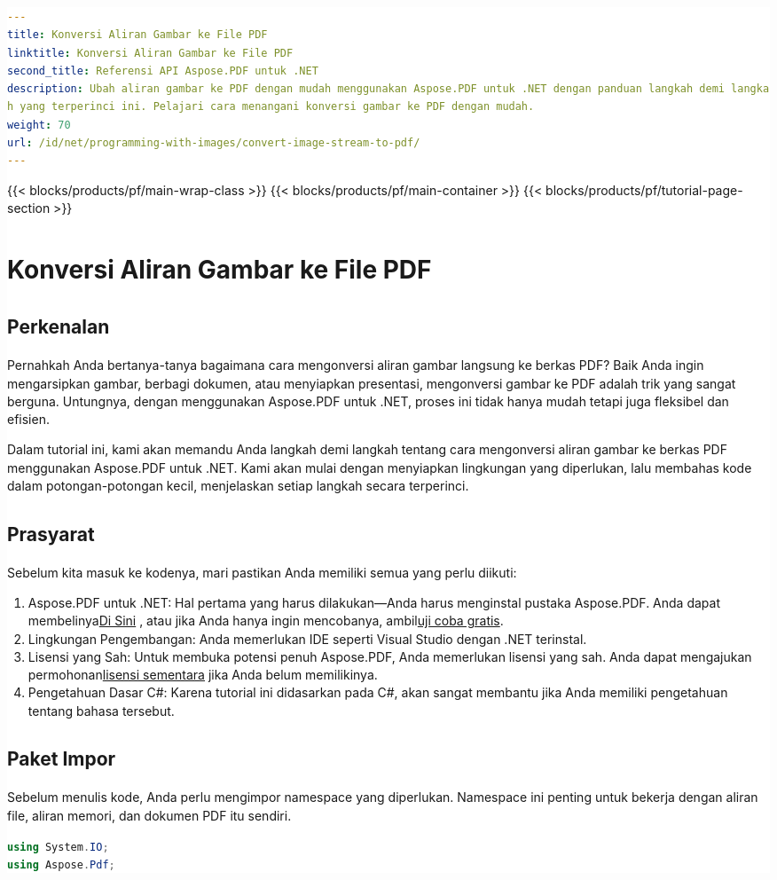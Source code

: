```yaml
---
title: Konversi Aliran Gambar ke File PDF
linktitle: Konversi Aliran Gambar ke File PDF
second_title: Referensi API Aspose.PDF untuk .NET
description: Ubah aliran gambar ke PDF dengan mudah menggunakan Aspose.PDF untuk .NET dengan panduan langkah demi langkah yang terperinci ini. Pelajari cara menangani konversi gambar ke PDF dengan mudah.
weight: 70
url: /id/net/programming-with-images/convert-image-stream-to-pdf/
---
```


{{< blocks/products/pf/main-wrap-class >}}
{{< blocks/products/pf/main-container >}}
{{< blocks/products/pf/tutorial-page-section >}}

# Konversi Aliran Gambar ke File PDF

## Perkenalan

Pernahkah Anda bertanya-tanya bagaimana cara mengonversi aliran gambar langsung ke berkas PDF? Baik Anda ingin mengarsipkan gambar, berbagi dokumen, atau menyiapkan presentasi, mengonversi gambar ke PDF adalah trik yang sangat berguna. Untungnya, dengan menggunakan Aspose.PDF untuk .NET, proses ini tidak hanya mudah tetapi juga fleksibel dan efisien.

Dalam tutorial ini, kami akan memandu Anda langkah demi langkah tentang cara mengonversi aliran gambar ke berkas PDF menggunakan Aspose.PDF untuk .NET. Kami akan mulai dengan menyiapkan lingkungan yang diperlukan, lalu membahas kode dalam potongan-potongan kecil, menjelaskan setiap langkah secara terperinci.

## Prasyarat

Sebelum kita masuk ke kodenya, mari pastikan Anda memiliki semua yang perlu diikuti:

1.  Aspose.PDF untuk .NET: Hal pertama yang harus dilakukan—Anda harus menginstal pustaka Aspose.PDF. Anda dapat membelinya[Di Sini](https://purchase.aspose.com/buy) , atau jika Anda hanya ingin mencobanya, ambil[uji coba gratis](https://releases.aspose.com/pdf/net/).
2. Lingkungan Pengembangan: Anda memerlukan IDE seperti Visual Studio dengan .NET terinstal.
3.  Lisensi yang Sah: Untuk membuka potensi penuh Aspose.PDF, Anda memerlukan lisensi yang sah. Anda dapat mengajukan permohonan[lisensi sementara](https://purchase.aspose.com/temporary-license/) jika Anda belum memilikinya.
4. Pengetahuan Dasar C#: Karena tutorial ini didasarkan pada C#, akan sangat membantu jika Anda memiliki pengetahuan tentang bahasa tersebut.

## Paket Impor

Sebelum menulis kode, Anda perlu mengimpor namespace yang diperlukan. Namespace ini penting untuk bekerja dengan aliran file, aliran memori, dan dokumen PDF itu sendiri.

```csharp
using System.IO;
using Aspose.Pdf;
```
